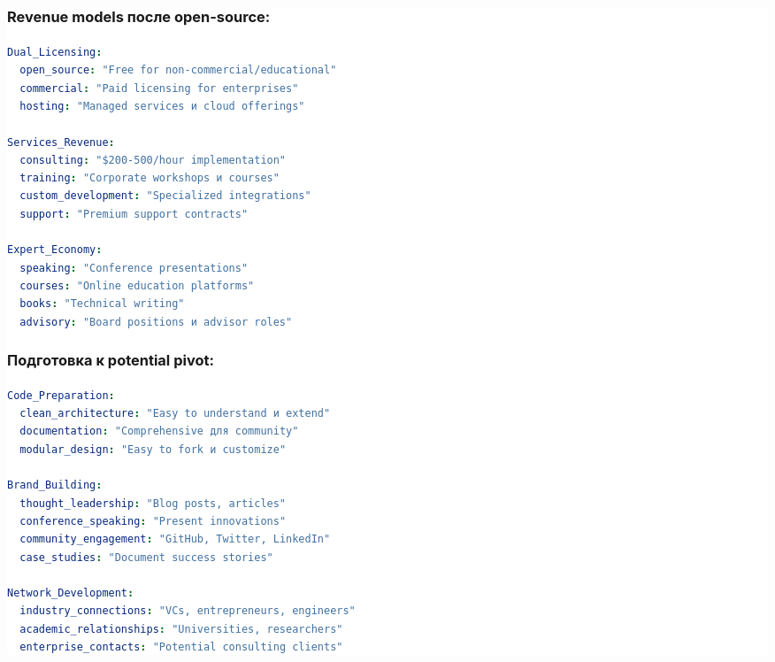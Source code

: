 ### Revenue models после open-source:
```yaml
Dual_Licensing:
  open_source: "Free for non-commercial/educational"
  commercial: "Paid licensing for enterprises"
  hosting: "Managed services и cloud offerings"
  
Services_Revenue:
  consulting: "$200-500/hour implementation"
  training: "Corporate workshops и courses"
  custom_development: "Specialized integrations"
  support: "Premium support contracts"
  
Expert_Economy:
  speaking: "Conference presentations"
  courses: "Online education platforms"
  books: "Technical writing"
  advisory: "Board positions и advisor roles"
```

### Подготовка к potential pivot:
```yaml
Code_Preparation:
  clean_architecture: "Easy to understand и extend"
  documentation: "Comprehensive для community"
  modular_design: "Easy to fork и customize"
  
Brand_Building:
  thought_leadership: "Blog posts, articles"
  conference_speaking: "Present innovations"
  community_engagement: "GitHub, Twitter, LinkedIn"
  case_studies: "Document success stories"
  
Network_Development:
  industry_connections: "VCs, entrepreneurs, engineers"
  academic_relationships: "Universities, researchers"
  enterprise_contacts: "Potential consulting clients"
```
